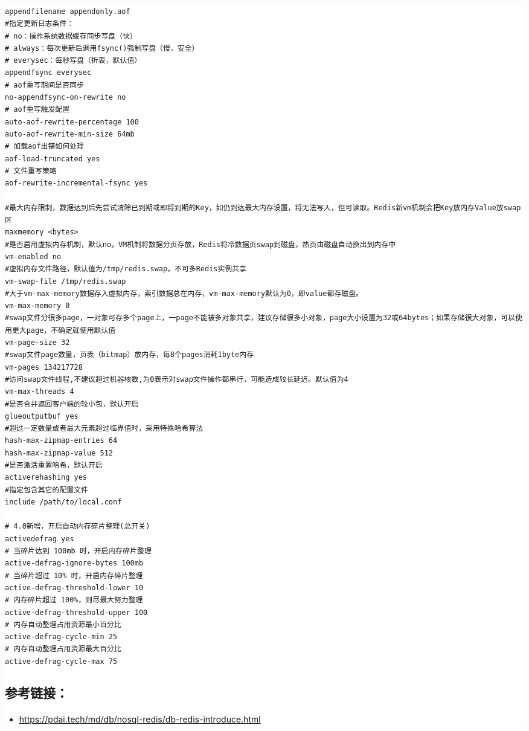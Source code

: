 ```
appendfilename appendonly.aof
#指定更新日志条件：
# no：操作系统数据缓存同步写盘（快） 
# always：每次更新后调用fsync()强制写盘（慢，安全） 
# everysec：每秒写盘（折衷，默认值）
appendfsync everysec
# aof重写期间是否同步
no-appendfsync-on-rewrite no
# aof重写触发配置
auto-aof-rewrite-percentage 100
auto-aof-rewrite-min-size 64mb
# 加载aof出错如何处理
aof-load-truncated yes
# 文件重写策略
aof-rewrite-incremental-fsync yes

#最大内存限制，数据达到后先尝试清除已到期或即将到期的Key，如仍到达最大内存设置，将无法写入，但可读取。Redis新vm机制会把Key放内存Value放swap区
maxmemory <bytes>
#是否启用虚拟内存机制，默认no，VM机制将数据分页存放，Redis将冷数据页swap到磁盘，热页由磁盘自动换出到内存中
vm-enabled no
#虚拟内存文件路径，默认值为/tmp/redis.swap，不可多Redis实例共享
vm-swap-file /tmp/redis.swap
#大于vm-max-memory数据存入虚拟内存，索引数据总在内存，vm-max-memory默认为0，即value都存磁盘。
vm-max-memory 0
#swap文件分很多page，一对象可存多个page上，一page不能被多对象共享，建议存储很多小对象，page大小设置为32或64bytes；如果存储很大对象，可以使用更大page，不确定就使用默认值
vm-page-size 32
#swap文件page数量，页表（bitmap）放内存，每8个pages消耗1byte内存
vm-pages 134217728
#访问swap文件线程,不建议超过机器核数,为0表示对swap文件操作都串行，可能造成较长延迟。默认值为4
vm-max-threads 4
#是否合并返回客户端的较小包，默认开启
glueoutputbuf yes
#超过一定数量或者最大元素超过临界值时，采用特殊哈希算法
hash-max-zipmap-entries 64
hash-max-zipmap-value 512
#是否激活重置哈希，默认开启
activerehashing yes
#指定包含其它的配置文件
include /path/to/local.conf

# 4.0新增，开启自动内存碎片整理(总开关)
activedefrag yes
# 当碎片达到 100mb 时，开启内存碎片整理
active-defrag-ignore-bytes 100mb
# 当碎片超过 10% 时，开启内存碎片整理
active-defrag-threshold-lower 10
# 内存碎片超过 100%，则尽最大努力整理
active-defrag-threshold-upper 100
# 内存自动整理占用资源最小百分比
active-defrag-cycle-min 25
# 内存自动整理占用资源最大百分比
active-defrag-cycle-max 75

```

## 参考链接：

* https://pdai.tech/md/db/nosql-redis/db-redis-introduce.html

